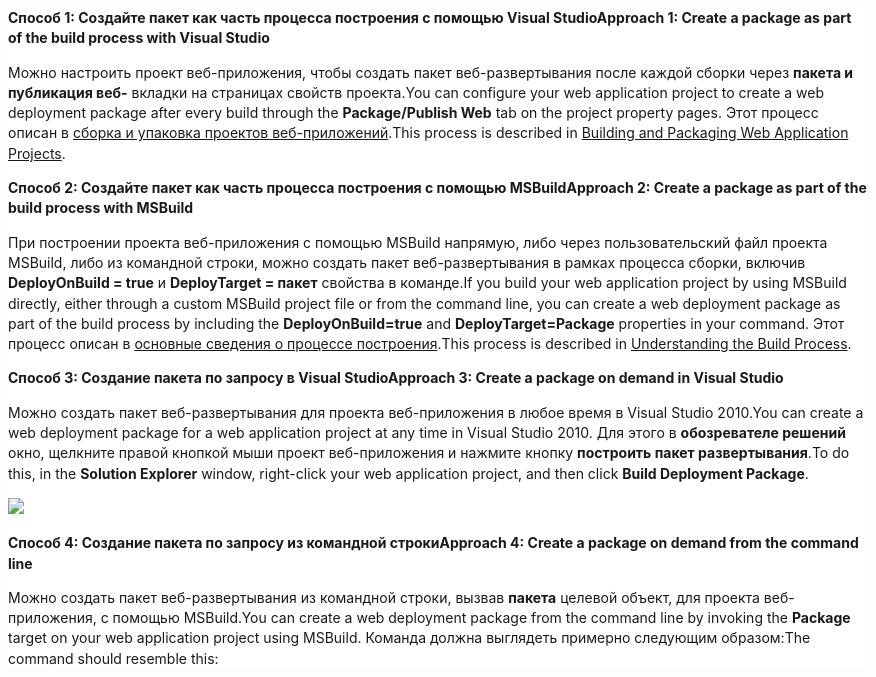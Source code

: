 <span data-ttu-id="1517a-132">**Способ 1: Создайте пакет как часть процесса построения с помощью Visual Studio**</span><span class="sxs-lookup"><span data-stu-id="1517a-132">**Approach 1: Create a package as part of the build process with Visual Studio**</span></span>

<span data-ttu-id="1517a-133">Можно настроить проект веб-приложения, чтобы создать пакет веб-развертывания после каждой сборки через **пакета и публикация веб-** вкладки на страницах свойств проекта.</span><span class="sxs-lookup"><span data-stu-id="1517a-133">You can configure your web application project to create a web deployment package after every build through the **Package/Publish Web** tab on the project property pages.</span></span> <span data-ttu-id="1517a-134">Этот процесс описан в [сборка и упаковка проектов веб-приложений](building-and-packaging-web-application-projects.md).</span><span class="sxs-lookup"><span data-stu-id="1517a-134">This process is described in [Building and Packaging Web Application Projects](building-and-packaging-web-application-projects.md).</span></span>

<span data-ttu-id="1517a-135">**Способ 2: Создайте пакет как часть процесса построения с помощью MSBuild**</span><span class="sxs-lookup"><span data-stu-id="1517a-135">**Approach 2: Create a package as part of the build process with MSBuild**</span></span>

<span data-ttu-id="1517a-136">При построении проекта веб-приложения с помощью MSBuild напрямую, либо через пользовательский файл проекта MSBuild, либо из командной строки, можно создать пакет веб-развертывания в рамках процесса сборки, включив **DeployOnBuild = true** и **DeployTarget = пакет** свойства в команде.</span><span class="sxs-lookup"><span data-stu-id="1517a-136">If you build your web application project by using MSBuild directly, either through a custom MSBuild project file or from the command line, you can create a web deployment package as part of the build process by including the **DeployOnBuild=true** and **DeployTarget=Package** properties in your command.</span></span> <span data-ttu-id="1517a-137">Этот процесс описан в [основные сведения о процессе построения](understanding-the-build-process.md).</span><span class="sxs-lookup"><span data-stu-id="1517a-137">This process is described in [Understanding the Build Process](understanding-the-build-process.md).</span></span>

<span data-ttu-id="1517a-138">**Способ 3: Создание пакета по запросу в Visual Studio**</span><span class="sxs-lookup"><span data-stu-id="1517a-138">**Approach 3: Create a package on demand in Visual Studio**</span></span>

<span data-ttu-id="1517a-139">Можно создать пакет веб-развертывания для проекта веб-приложения в любое время в Visual Studio 2010.</span><span class="sxs-lookup"><span data-stu-id="1517a-139">You can create a web deployment package for a web application project at any time in Visual Studio 2010.</span></span> <span data-ttu-id="1517a-140">Для этого в **обозревателе решений** окно, щелкните правой кнопкой мыши проект веб-приложения и нажмите кнопку **построить пакет развертывания**.</span><span class="sxs-lookup"><span data-stu-id="1517a-140">To do this, in the **Solution Explorer** window, right-click your web application project, and then click **Build Deployment Package**.</span></span>

![](manually-installing-web-packages/_static/image1.png)

<span data-ttu-id="1517a-141">**Способ 4: Создание пакета по запросу из командной строки**</span><span class="sxs-lookup"><span data-stu-id="1517a-141">**Approach 4: Create a package on demand from the command line**</span></span>

<span data-ttu-id="1517a-142">Можно создать пакет веб-развертывания из командной строки, вызвав **пакета** целевой объект, для проекта веб-приложения, с помощью MSBuild.</span><span class="sxs-lookup"><span data-stu-id="1517a-142">You can create a web deployment package from the command line by invoking the **Package** target on your web application project using MSBuild.</span></span> <span data-ttu-id="1517a-143">Команда должна выглядеть примерно следующим образом:</span><span class="sxs-lookup"><span data-stu-id="1517a-143">The command should resemble this:</span></span>

